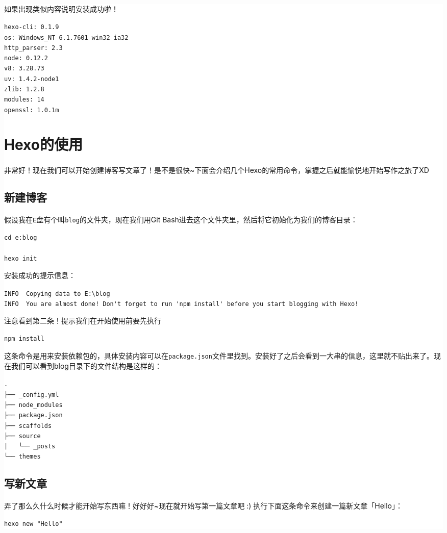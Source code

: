 如果出现类似内容说明安装成功啦！
```
hexo-cli: 0.1.9
os: Windows_NT 6.1.7601 win32 ia32
http_parser: 2.3
node: 0.12.2
v8: 3.28.73
uv: 1.4.2-node1
zlib: 1.2.8
modules: 14
openssl: 1.0.1m
```


# Hexo的使用
非常好！现在我们可以开始创建博客写文章了！是不是很快~下面会介绍几个Hexo的常用命令，掌握之后就能愉悦地开始写作之旅了XD
## 新建博客
假设我在`E`盘有个叫`blog`的文件夹，现在我们用Git Bash进去这个文件夹里，然后将它初始化为我们的博客目录：
```
cd e:blog

hexo init
```

安装成功的提示信息：
```
INFO  Copying data to E:\blog
INFO  You are almost done! Don't forget to run 'npm install' before you start blogging with Hexo!
```

注意看到第二条！提示我们在开始使用前要先执行
```
npm install
```

这条命令是用来安装依赖包的，具体安装内容可以在`package.json`文件里找到。安装好了之后会看到一大串的信息，这里就不贴出来了。现在我们可以看到blog目录下的文件结构是这样的：
```
.
├── _config.yml
├── node_modules
├── package.json
├── scaffolds
├── source
|   └── _posts
└── themes
```

## 写新文章
弄了那么久什么时候才能开始写东西嘛！好好好~现在就开始写第一篇文章吧 :)
执行下面这条命令来创建一篇新文章「Hello」：
```
hexo new "Hello"
```
